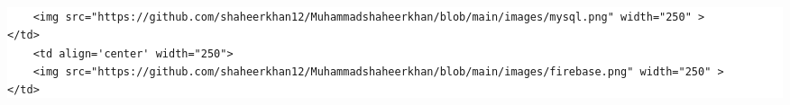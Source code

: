         <img src="https://github.com/shaheerkhan12/Muhammadshaheerkhan/blob/main/images/mysql.png" width="250" >
    </td>
        <td align='center' width="250">
        <img src="https://github.com/shaheerkhan12/Muhammadshaheerkhan/blob/main/images/firebase.png" width="250" >
    </td>
</tr>
  <tr>
    <td align='center' width="250">